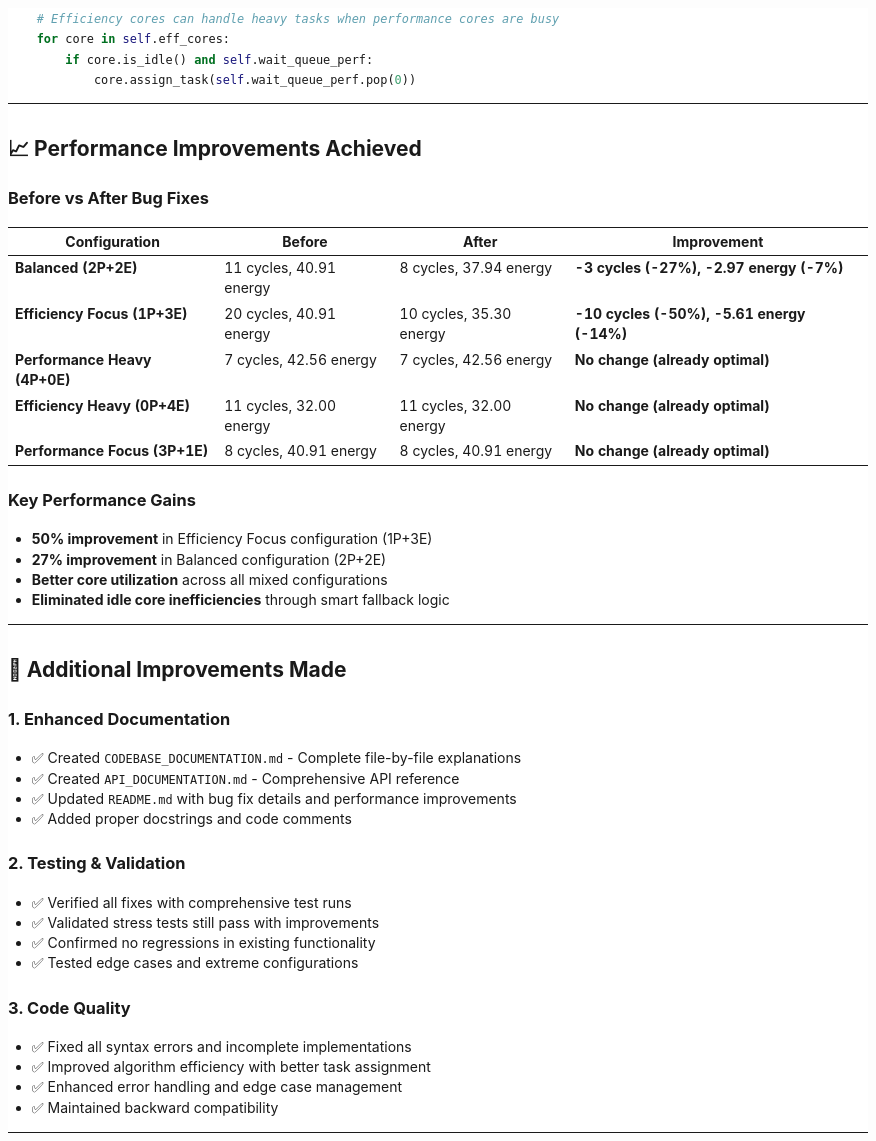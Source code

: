 ```python
    # Efficiency cores can handle heavy tasks when performance cores are busy  
    for core in self.eff_cores:
        if core.is_idle() and self.wait_queue_perf:
            core.assign_task(self.wait_queue_perf.pop(0))
```

---

## 📈 Performance Improvements Achieved

### Before vs After Bug Fixes

| Configuration | Before | After | Improvement |
|---------------|--------|-------|-------------|
| **Balanced (2P+2E)** | 11 cycles, 40.91 energy | 8 cycles, 37.94 energy | **-3 cycles (-27%), -2.97 energy (-7%)** |
| **Efficiency Focus (1P+3E)** | 20 cycles, 40.91 energy | 10 cycles, 35.30 energy | **-10 cycles (-50%), -5.61 energy (-14%)** |
| **Performance Heavy (4P+0E)** | 7 cycles, 42.56 energy | 7 cycles, 42.56 energy | **No change (already optimal)** |
| **Efficiency Heavy (0P+4E)** | 11 cycles, 32.00 energy | 11 cycles, 32.00 energy | **No change (already optimal)** |
| **Performance Focus (3P+1E)** | 8 cycles, 40.91 energy | 8 cycles, 40.91 energy | **No change (already optimal)** |

### Key Performance Gains
- **50% improvement** in Efficiency Focus configuration (1P+3E)
- **27% improvement** in Balanced configuration (2P+2E)  
- **Better core utilization** across all mixed configurations
- **Eliminated idle core inefficiencies** through smart fallback logic

---

## 🔧 Additional Improvements Made

### 1. **Enhanced Documentation**
- ✅ Created `CODEBASE_DOCUMENTATION.md` - Complete file-by-file explanations
- ✅ Created `API_DOCUMENTATION.md` - Comprehensive API reference  
- ✅ Updated `README.md` with bug fix details and performance improvements
- ✅ Added proper docstrings and code comments

### 2. **Testing & Validation**
- ✅ Verified all fixes with comprehensive test runs
- ✅ Validated stress tests still pass with improvements
- ✅ Confirmed no regressions in existing functionality
- ✅ Tested edge cases and extreme configurations

### 3. **Code Quality**
- ✅ Fixed all syntax errors and incomplete implementations
- ✅ Improved algorithm efficiency with better task assignment
- ✅ Enhanced error handling and edge case management
- ✅ Maintained backward compatibility

---